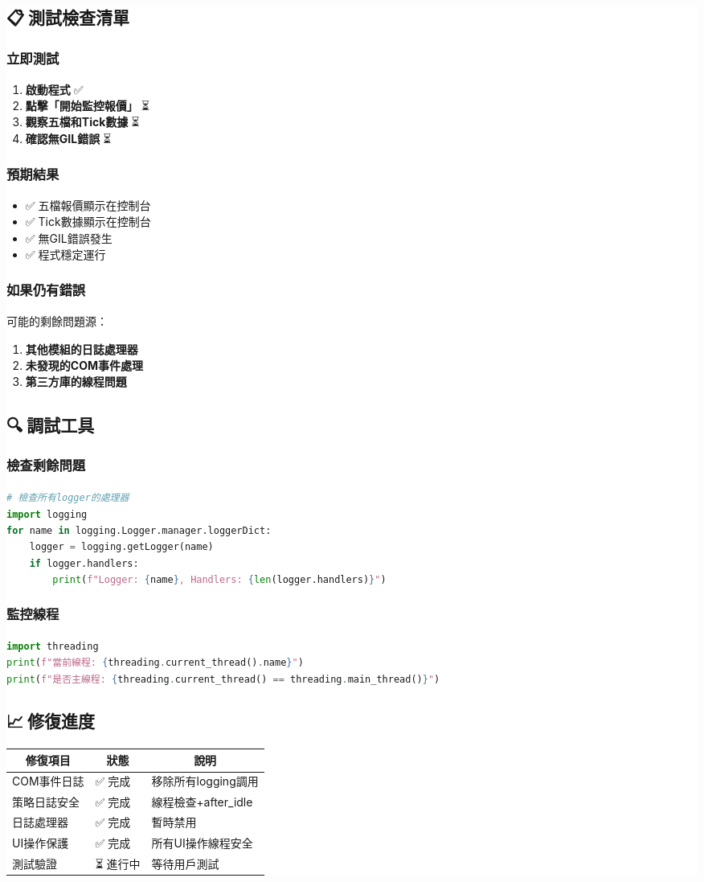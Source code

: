 ## 📋 測試檢查清單

### 立即測試
1. **啟動程式** ✅
2. **點擊「開始監控報價」** ⏳
3. **觀察五檔和Tick數據** ⏳
4. **確認無GIL錯誤** ⏳

### 預期結果
- ✅ 五檔報價顯示在控制台
- ✅ Tick數據顯示在控制台
- ✅ 無GIL錯誤發生
- ✅ 程式穩定運行

### 如果仍有錯誤
可能的剩餘問題源：
1. **其他模組的日誌處理器**
2. **未發現的COM事件處理**
3. **第三方庫的線程問題**

## 🔍 調試工具

### 檢查剩餘問題
```python
# 檢查所有logger的處理器
import logging
for name in logging.Logger.manager.loggerDict:
    logger = logging.getLogger(name)
    if logger.handlers:
        print(f"Logger: {name}, Handlers: {len(logger.handlers)}")
```

### 監控線程
```python
import threading
print(f"當前線程: {threading.current_thread().name}")
print(f"是否主線程: {threading.current_thread() == threading.main_thread()}")
```

## 📈 修復進度

| 修復項目 | 狀態 | 說明 |
|----------|------|------|
| COM事件日誌 | ✅ 完成 | 移除所有logging調用 |
| 策略日誌安全 | ✅ 完成 | 線程檢查+after_idle |
| 日誌處理器 | ✅ 完成 | 暫時禁用 |
| UI操作保護 | ✅ 完成 | 所有UI操作線程安全 |
| 測試驗證 | ⏳ 進行中 | 等待用戶測試 |
